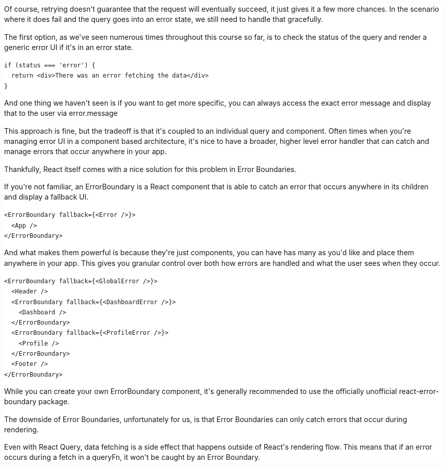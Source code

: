 Of course, retrying doesn't guarantee that the request will eventually succeed, it just gives it a few more chances. In the scenario where it does fail and the query goes into an error state, we still need to handle that gracefully.

The first option, as we've seen numerous times throughout this course so far, is to check the status of the query and render a generic error UI if it's in an error state.

```TS
if (status === 'error') {
  return <div>There was an error fetching the data</div>
}
```

And one thing we haven't seen is if you want to get more specific, you can always access the exact error message and display that to the user via error.message

This approach is fine, but the tradeoff is that it's coupled to an individual query and component. Often times when you're managing error UI in a component based architecture, it's nice to have a broader, higher level error handler that can catch and manage errors that occur anywhere in your app.

Thankfully, React itself comes with a nice solution for this problem in Error Boundaries.

If you're not familiar, an ErrorBoundary is a React component that is able to catch an error that occurs anywhere in its children and display a fallback UI.

```TSX
<ErrorBoundary fallback={<Error />}>
  <App />
</ErrorBoundary>
```

And what makes them powerful is because they're just components, you can have has many as you'd like and place them anywhere in your app. This gives you granular control over both how errors are handled and what the user sees when they occur.

```TSX
<ErrorBoundary fallback={<GlobalError />}>
  <Header />
  <ErrorBoundary fallback={<DashboardError />}>
    <Dashboard />
  </ErrorBoundary>
  <ErrorBoundary fallback={<ProfileError />}>
    <Profile />
  </ErrorBoundary>
  <Footer />
</ErrorBoundary>
```

While you can create your own ErrorBoundary component, it's generally recommended to use the
officially unofficial
react-error-boundary package.

The downside of Error Boundaries, unfortunately for us, is that Error Boundaries can only catch errors that occur during rendering.

Even with React Query, data fetching is a side effect that happens outside of React's rendering flow. This means that if an error occurs during a fetch in a queryFn, it won't be caught by an Error Boundary.

